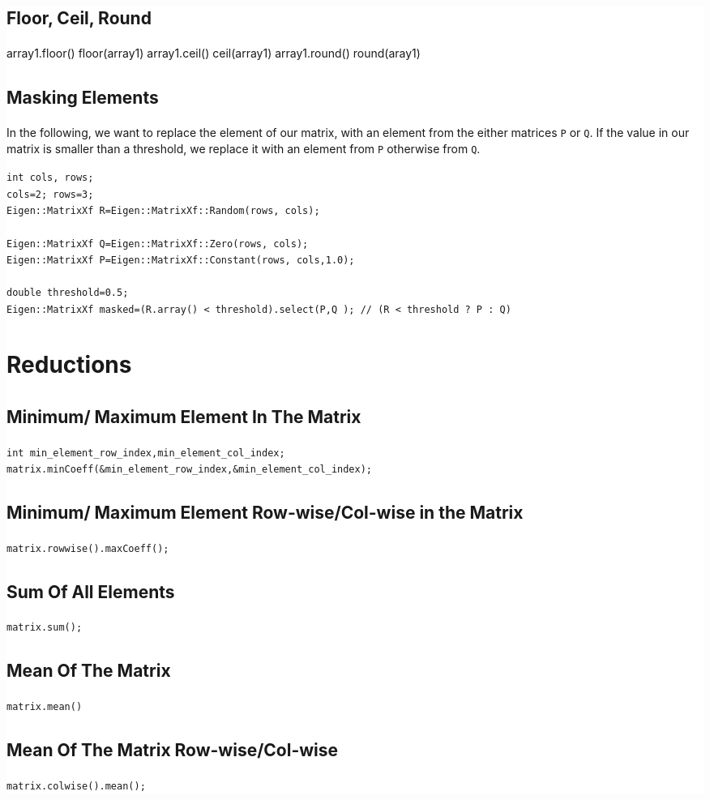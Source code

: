 ## Floor, Ceil, Round 
array1.floor()                floor(array1)
array1.ceil()                 ceil(array1)
array1.round()                round(aray1)



## Masking Elements
In the following, we want to replace the element of our matrix, with an element from the either matrices `P` or `Q`. If the value in our matrix is smaller than a threshold, we replace it with an element from `P` otherwise from `Q`.

```
int cols, rows;
cols=2; rows=3;
Eigen::MatrixXf R=Eigen::MatrixXf::Random(rows, cols);

Eigen::MatrixXf Q=Eigen::MatrixXf::Zero(rows, cols);
Eigen::MatrixXf P=Eigen::MatrixXf::Constant(rows, cols,1.0);

double threshold=0.5;
Eigen::MatrixXf masked=(R.array() < threshold).select(P,Q ); // (R < threshold ? P : Q)
```

# Reductions

## Minimum/ Maximum Element In The Matrix

```
int min_element_row_index,min_element_col_index;
matrix.minCoeff(&min_element_row_index,&min_element_col_index);
```
## Minimum/ Maximum Element Row-wise/Col-wise in the Matrix
```
matrix.rowwise().maxCoeff();
```
## Sum Of All Elements
```
matrix.sum();
```
## Mean Of The Matrix
```
matrix.mean()
```
## Mean Of The Matrix Row-wise/Col-wise 
```
matrix.colwise().mean();
```
 